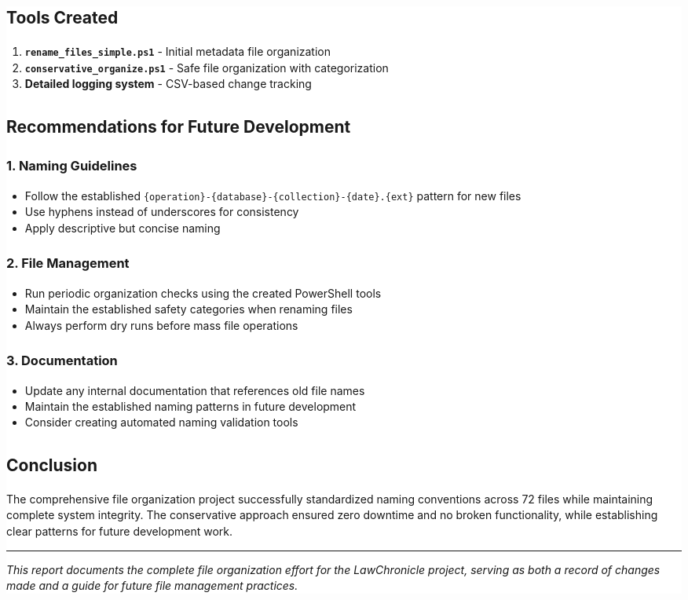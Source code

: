 ## Tools Created
1. **`rename_files_simple.ps1`** - Initial metadata file organization
2. **`conservative_organize.ps1`** - Safe file organization with categorization
3. **Detailed logging system** - CSV-based change tracking

## Recommendations for Future Development

### 1. Naming Guidelines
- Follow the established `{operation}-{database}-{collection}-{date}.{ext}` pattern for new files
- Use hyphens instead of underscores for consistency
- Apply descriptive but concise naming

### 2. File Management
- Run periodic organization checks using the created PowerShell tools
- Maintain the established safety categories when renaming files
- Always perform dry runs before mass file operations

### 3. Documentation
- Update any internal documentation that references old file names
- Maintain the established naming patterns in future development
- Consider creating automated naming validation tools

## Conclusion
The comprehensive file organization project successfully standardized naming conventions across 72 files while maintaining complete system integrity. The conservative approach ensured zero downtime and no broken functionality, while establishing clear patterns for future development work.

---
*This report documents the complete file organization effort for the LawChronicle project, serving as both a record of changes made and a guide for future file management practices.*
